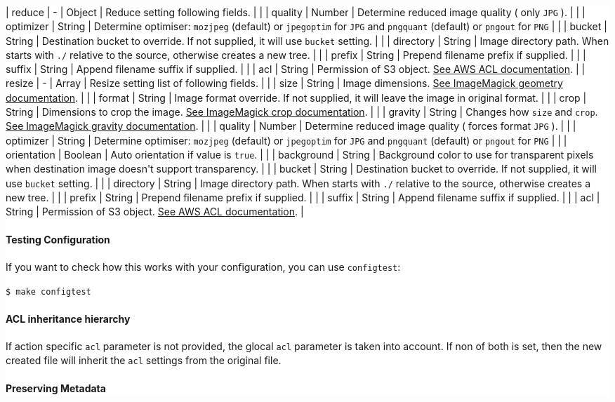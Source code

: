 |  reduce   |      -      |  Object | Reduce setting following fields.                                                                                                          |
|           |   quality   |  Number | Determine reduced image quality ( only `JPG` ).                                                                                           |
|           |  optimizer  |  String | Determine optimiser: `mozjpeg` (default) or `jpegoptim` for `JPG` and `pngquant` (default) or `pngout` for `PNG`                          |
|           |    bucket   |  String | Destination bucket to override. If not supplied, it will use `bucket` setting.                                                            |
|           |  directory  |  String | Image directory path. When starts with `./` relative to the source, otherwise creates a new tree.                                         |
|           |    prefix   |  String | Prepend filename prefix if supplied.                                                                                                      |
|           |    suffix   |  String | Append filename suffix if supplied.                                                                                                       |
|           |     acl     |  String | Permission of S3 object. [See AWS ACL documentation](http://docs.aws.amazon.com/AWSJavaScriptSDK/latest/AWS/S3.html#putObject-property).  |
|  resize   |      -      |  Array  | Resize setting list of following fields.                                                                                                  |
|           |    size     |  String | Image dimensions. [See ImageMagick geometry documentation](http://imagemagick.org/script/command-line-processing.php#geometry).           |
|           |   format    |  String | Image format override. If not supplied, it will leave the image in original format.                                                       |
|           |    crop     |  String | Dimensions to crop the image. [See ImageMagick crop documentation](http://imagemagick.org/script/command-line-options.php#crop).          |
|           |   gravity   |  String | Changes how `size` and `crop`. [See ImageMagick gravity documentation](http://imagemagick.org/script/command-line-options.php#gravity).   |
|           |   quality   |  Number | Determine reduced image quality ( forces format `JPG` ).                                                                                  |
|           |  optimizer  |  String | Determine optimiser: `mozjpeg` (default) or `jpegoptim` for `JPG` and `pngquant` (default) or `pngout` for `PNG`                          |
|           | orientation | Boolean | Auto orientation if value is `true`.                                                                                                      |
|           |  background |  String | Background color to use for transparent pixels when destination image doesn't support transparency.                                       |
|           |    bucket   |  String | Destination bucket to override. If not supplied, it will use `bucket` setting.                                                            |
|           |  directory  |  String | Image directory path. When starts with `./` relative to the source, otherwise creates a new tree.                                         |
|           |    prefix   |  String | Prepend filename prefix if supplied.                                                                                                      |
|           |    suffix   |  String | Append filename suffix if supplied.                                                                                                       |
|           |     acl     |  String | Permission of S3 object. [See AWS ACL documentation](http://docs.aws.amazon.com/AWSJavaScriptSDK/latest/AWS/S3.html#putObject-property).  |

#### Testing Configuration

If you want to check how this works with your configuration, you can use `configtest`:

```bash
$ make configtest
```

#### ACL inheritance hierarchy

If action specific `acl` parameter is not provided, the glocal `acl` parameter is taken into account. If non of both is
set, then the new created file will inherit the `acl` settings from the original file.

#### Preserving Metadata

